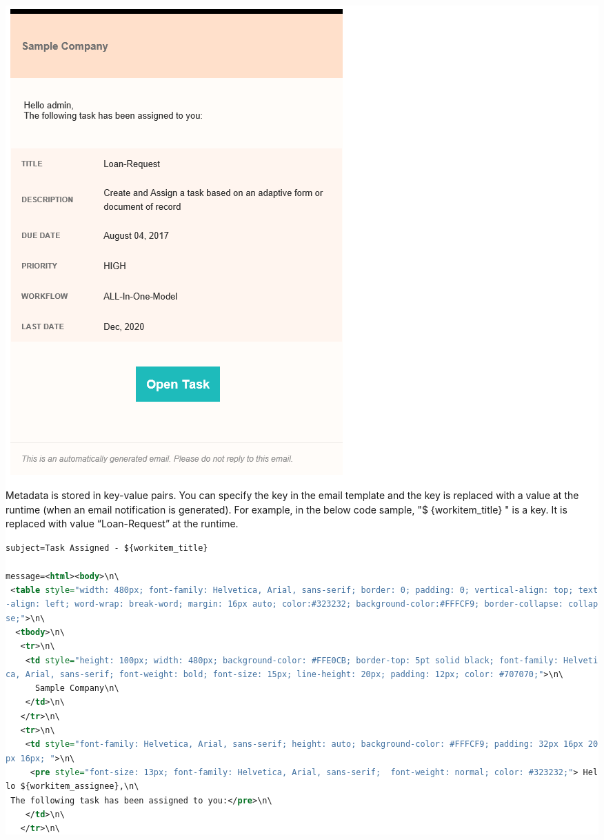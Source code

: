 ![](assets/default-email-template.png)

Metadata is stored in key-value pairs. You can specify the key in the email template and the key is replaced with a value at the runtime (when an email notification is generated). For example, in the below code sample, "$ {workitem_title} " is a key. It is replaced with value “Loan-Request” at the runtime.

```xml
subject=Task Assigned - ${workitem_title}

message=<html><body>\n\
 <table style="width: 480px; font-family: Helvetica, Arial, sans-serif; border: 0; padding: 0; vertical-align: top; text-align: left; word-wrap: break-word; margin: 16px auto; color:#323232; background-color:#FFFCF9; border-collapse: collapse;">\n\
  <tbody>\n\
   <tr>\n\
    <td style="height: 100px; width: 480px; background-color: #FFE0CB; border-top: 5pt solid black; font-family: Helvetica, Arial, sans-serif; font-weight: bold; font-size: 15px; line-height: 20px; padding: 12px; color: #707070;">\n\
      Sample Company\n\
    </td>\n\
   </tr>\n\
   <tr>\n\
    <td style="font-family: Helvetica, Arial, sans-serif; height: auto; background-color: #FFFCF9; padding: 32px 16px 20px 16px; ">\n\
     <pre style="font-size: 13px; font-family: Helvetica, Arial, sans-serif;  font-weight: normal; color: #323232;"> Hello ${workitem_assignee},\n\
 The following task has been assigned to you:</pre>\n\
    </td>\n\
   </tr>\n\
```